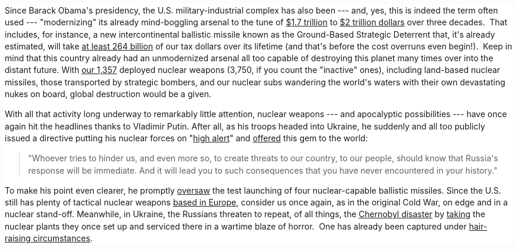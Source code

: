Since Barack Obama's presidency, the U.S. military-industrial complex
has also been --- and, yes, this is indeed the term often used ---
"modernizing" its already mind-boggling arsenal to the tune of [\$1.7
trillion](https://www.businessinsider.com/nuclear-modernization-plans-are-unnecessarily-costly-and-risky-2021-7)
to [\$2 trillion
dollars](https://www.armscontrol.org/factsheets/USNuclearModernization)
over three decades.  That includes, for instance, a new intercontinental
ballistic missile known as the Ground-Based Strategic Deterrent that,
it's already estimated, will take [at least 264
billion](https://nationalinterest.org/blog/buzz/does-us-military-really-need-264-billion-nuclear-missile-180232)
of our tax dollars over its lifetime (and that's before the cost
overruns even begin!).  Keep in mind that this country already had an
unmodernized arsenal all too capable of destroying this planet many
times over into the distant future. With [our
1,357](https://www.armscontrol.org/factsheets/Nuclearweaponswhohaswhat)
deployed nuclear weapons (3,750, if you count the "inactive" ones),
including land-based nuclear missiles, those transported by strategic
bombers, and our nuclear subs wandering the world's waters with their
own devastating nukes on board, global destruction would be a given.

With all that activity long underway to remarkably little attention,
nuclear weapons --- and apocalyptic possibilities --- have once again
hit the headlines thanks to Vladimir Putin. After all, as his troops
headed into Ukraine, he suddenly and all too publicly issued a directive
putting his nuclear forces on "[high
alert](https://apnews.com/article/russia-ukraine-kyiv-business-europe-moscow-2e4e1cf784f22b6afbe5a2f936725550)"
and
[offered](https://www.cbc.ca/news/world/putin-ukraine-nato-nuclear-weapons-1.6362890)
this gem to the world:

> "Whoever tries to hinder us, and even more so, to create threats to
> our country, to our people, should know that Russia's response will be
> immediate. And it will lead you to such consequences that you have
> never encountered in your history."

To make his point even clearer, he promptly
[oversaw](https://www.cnbc.com/2017/10/27/putin-as-part-of-a-test-authorized-the-launch-of-four-nuclear-capable-ballistic-missiles-report.html)
the test launching of four nuclear-capable ballistic missiles. Since the
U.S. still has plenty of tactical nuclear weapons [based in
Europe](https://www.thenation.com/article/world/ukraine-russia-nuclear-threat/),
consider us once again, as in the original Cold War, on edge and in a
nuclear stand-off. Meanwhile, in Ukraine, the Russians threaten to
repeat, of all things, the [Chernobyl
disaster](https://world-nuclear.org/information-library/safety-and-security/safety-of-plants/chernobyl-accident.aspx)
by
[taking](https://www.npr.org/2022/03/08/1085099940/russias-seizure-of-nuclear-power-plant-raises-international-concerns)
the nuclear plants they once set up and serviced there in a wartime
blaze of horror.  One has already been captured under [hair-raising
circumstances](https://apnews.com/article/russia-ukraine-war-nuclear-plant-attack-33b6c1709dee937750f95c6786832840).

